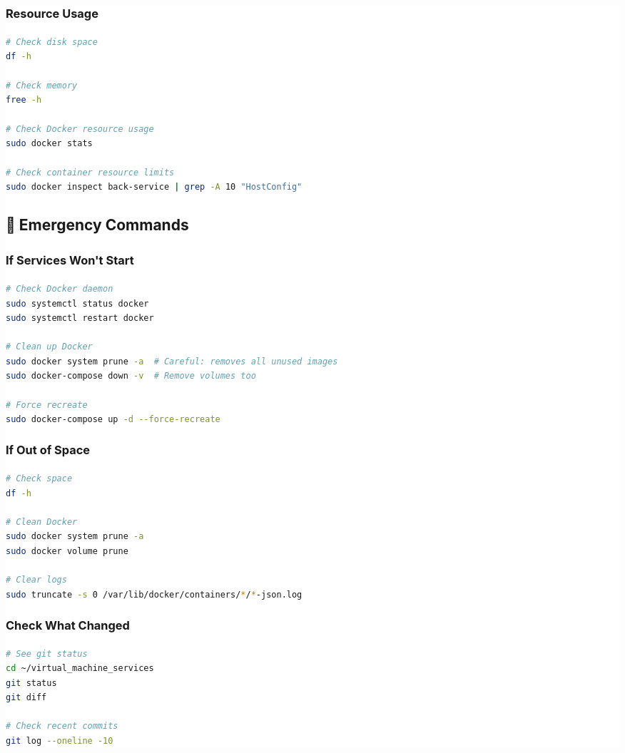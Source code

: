 ### Resource Usage
```bash
# Check disk space
df -h

# Check memory
free -h

# Check Docker resource usage
sudo docker stats

# Check container resource limits
sudo docker inspect back-service | grep -A 10 "HostConfig"
```

## 🚨 Emergency Commands

### If Services Won't Start
```bash
# Check Docker daemon
sudo systemctl status docker
sudo systemctl restart docker

# Clean up Docker
sudo docker system prune -a  # Careful: removes all unused images
sudo docker-compose down -v  # Remove volumes too

# Force recreate
sudo docker-compose up -d --force-recreate
```

### If Out of Space
```bash
# Check space
df -h

# Clean Docker
sudo docker system prune -a
sudo docker volume prune

# Clear logs
sudo truncate -s 0 /var/lib/docker/containers/*/*-json.log
```

### Check What Changed
```bash
# See git status
cd ~/virtual_machine_services
git status
git diff

# Check recent commits
git log --oneline -10
```
